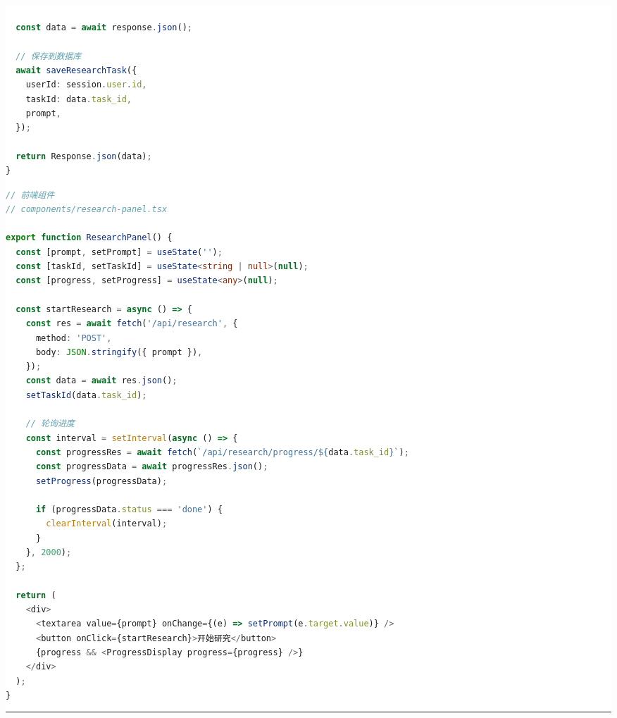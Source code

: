 ```typescript
  
  const data = await response.json();
  
  // 保存到数据库
  await saveResearchTask({
    userId: session.user.id,
    taskId: data.task_id,
    prompt,
  });
  
  return Response.json(data);
}
```

```typescript
// 前端组件
// components/research-panel.tsx

export function ResearchPanel() {
  const [prompt, setPrompt] = useState('');
  const [taskId, setTaskId] = useState<string | null>(null);
  const [progress, setProgress] = useState<any>(null);
  
  const startResearch = async () => {
    const res = await fetch('/api/research', {
      method: 'POST',
      body: JSON.stringify({ prompt }),
    });
    const data = await res.json();
    setTaskId(data.task_id);
    
    // 轮询进度
    const interval = setInterval(async () => {
      const progressRes = await fetch(`/api/research/progress/${data.task_id}`);
      const progressData = await progressRes.json();
      setProgress(progressData);
      
      if (progressData.status === 'done') {
        clearInterval(interval);
      }
    }, 2000);
  };
  
  return (
    <div>
      <textarea value={prompt} onChange={(e) => setPrompt(e.target.value)} />
      <button onClick={startResearch}>开始研究</button>
      {progress && <ProgressDisplay progress={progress} />}
    </div>
  );
}
```

---